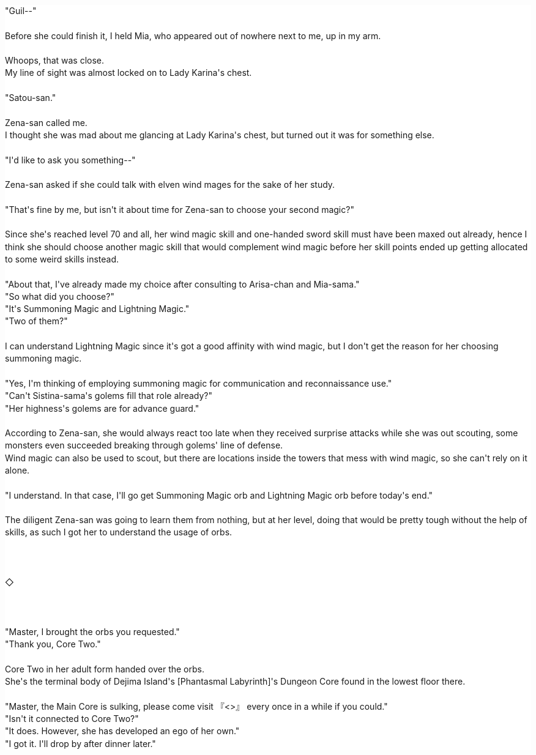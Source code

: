 "Guil--"<br/>
<br/>
Before she could finish it, I held Mia, who appeared out of nowhere next to me, up in my arm.<br/>
<br/>
Whoops, that was close.<br/>
My line of sight was almost locked on to Lady Karina's chest.<br/>
<br/>
"Satou-san."<br/>
<br/>
Zena-san called me.<br/>
I thought she was mad about me glancing at Lady Karina's chest, but turned out it was for something else.<br/>
<br/>
"I'd like to ask you something--"<br/>
<br/>
Zena-san asked if she could talk with elven wind mages for the sake of her study.<br/>
<br/>
"That's fine by me, but isn't it about time for Zena-san to choose your second magic?"<br/>
<br/>
Since she's reached level 70 and all, her wind magic skill and one-handed sword skill must have been maxed out already, hence I think she should choose another magic skill that would complement wind magic before her skill points ended up getting allocated to some weird skills instead.<br/>
<br/>
"About that, I've already made my choice after consulting to Arisa-chan and Mia-sama."<br/>
"So what did you choose?"<br/>
"It's Summoning Magic and Lightning Magic."<br/>
"Two of them?"<br/>
<br/>
I can understand Lightning Magic since it's got a good affinity with wind magic, but I don't get the reason for her choosing summoning magic.<br/>
<br/>
"Yes, I'm thinking of employing summoning magic for communication and reconnaissance use."<br/>
"Can't Sistina-sama's golems fill that role already?"<br/>
"Her highness's golems are for advance guard."<br/>
<br/>
According to Zena-san, she would always react too late when they received surprise attacks while she was out scouting, some monsters even succeeded breaking through golems' line of defense.<br/>
Wind magic can also be used to scout, but there are locations inside the towers that mess with wind magic, so she can't rely on it alone.<br/>
<br/>
"I understand. In that case, I'll go get Summoning Magic orb and Lightning Magic orb before today's end."<br/>
<br/>
The diligent Zena-san was going to learn them from nothing, but at her level, doing that would be pretty tough without the help of skills, as such I got her to understand the usage of orbs.<br/>
<br/>
<br/>
<br/>
◇<br/>
<br/>
<br/>
<br/>
"Master, I brought the orbs you requested."<br/>
"Thank you, Core Two."<br/>
<br/>
Core Two in her adult form handed over the orbs.<br/>
She's the terminal body of Dejima Island's [Phantasmal Labyrinth]'s Dungeon Core found in the lowest floor there.<br/>
<br/>
"Master, the Main Core is sulking, please come visit 『<<Dungeon Master Room>>』 every once in a while if you could."<br/>
"Isn't it connected to Core Two?"<br/>
"It does. However, she has developed an ego of her own."<br/>
"I got it. I'll drop by after dinner later."<br/>